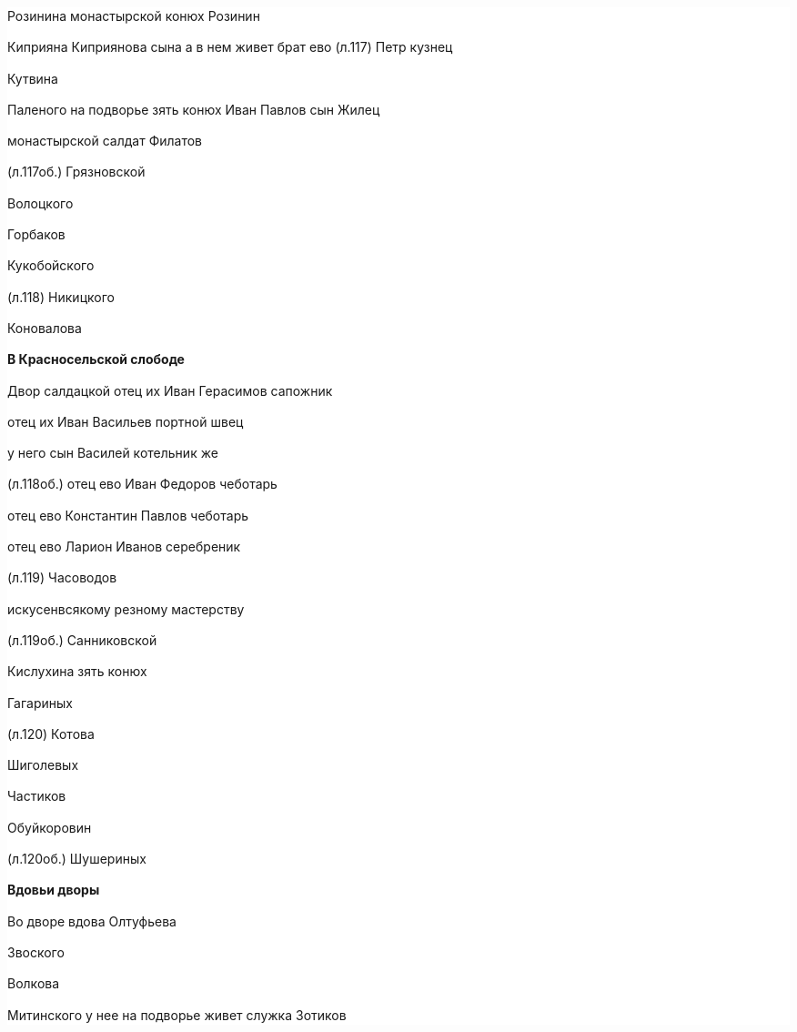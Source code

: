 Розинина монастырской конюх Розинин

Киприяна Киприянова сына а в нем живет брат ево (л.117) Петр кузнец

Кутвина

Паленого на подворье зять конюх Иван Павлов сын Жилец

монастырской салдат Филатов

(л.117об.) Грязновской

Волоцкого

Горбаков

Кукобойского

(л.118) Никицкого

Коновалова

**В Красносельской слободе**

Двор салдацкой отец их Иван Герасимов сапожник

отец их Иван Васильев портной швец

у него сын Василей котельник же

(л.118об.) отец ево Иван Федоров чеботарь

отец ево Константин Павлов чеботарь

отец ево Ларион Иванов серебреник

(л.119) Часоводов

искусенвсякому резному мастерству

(л.119об.) Санниковской

Кислухина зять конюх

Гагариных

(л.120) Котова

Шиголевых

Частиков

Обуйкоровин

(л.120об.) Шушериных

**Вдовьи дворы**

Во дворе вдова Олтуфьева

Звоского

Волкова

Митинского у нее на подворье живет служка Зотиков
